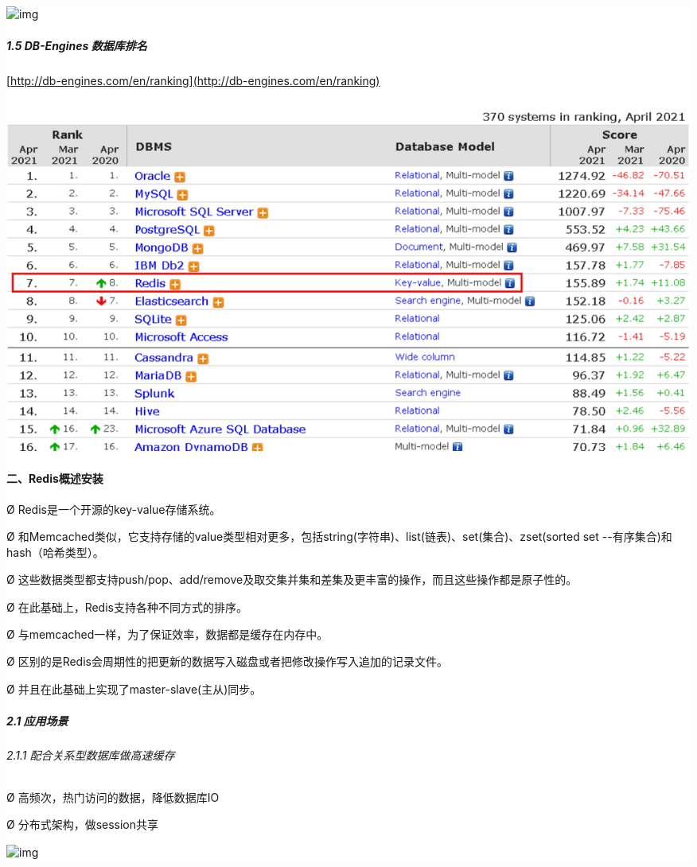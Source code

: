 ![img](images/wpsFBhaQX.png) 

##### 1.5 DB-Engines 数据库排名

[http://db-engines.com/en/ranking](http://db-engines.com/en/ranking)

![img](images/wpsb5t8zl.jpg) 

 

#### 二、Redis概述安装

Ø Redis是一个开源的key-value存储系统。

Ø 和Memcached类似，它支持存储的value类型相对更多，包括string(字符串)、list(链表)、set(集合)、zset(sorted set --有序集合)和hash（哈希类型）。

Ø 这些数据类型都支持push/pop、add/remove及取交集并集和差集及更丰富的操作，而且这些操作都是原子性的。

Ø 在此基础上，Redis支持各种不同方式的排序。

Ø 与memcached一样，为了保证效率，数据都是缓存在内存中。

Ø 区别的是Redis会周期性的把更新的数据写入磁盘或者把修改操作写入追加的记录文件。

Ø 并且在此基础上实现了master-slave(主从)同步。

##### 2.1 应用场景

###### 2.1.1 配合关系型数据库做高速缓存

Ø 高频次，热门访问的数据，降低数据库IO

Ø 分布式架构，做session共享

![img](images/wpsDF5ASI.png) 
